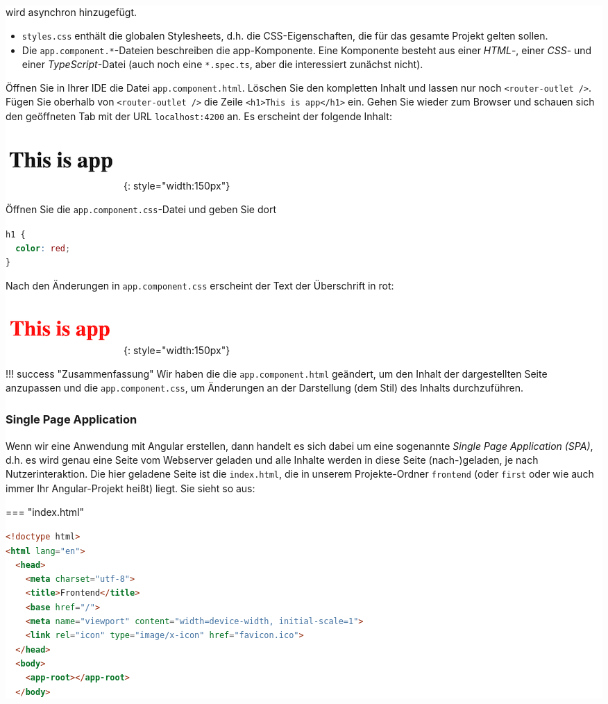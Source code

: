 wird asynchron hinzugefügt.
- `styles.css` enthält die globalen Stylesheets, d.h.
die CSS-Eigenschaften, die für das gesamte Projekt gelten sollen.
- Die `app.component.*`-Dateien beschreiben die
app-Komponente. Eine Komponente besteht aus einer *HTML*-, einer
*CSS*- und einer *TypeScript*-Datei (auch noch
eine `*.spec.ts`, aber die interessiert zunächst nicht).


Öffnen Sie in Ihrer IDE die Datei `app.component.html`. Löschen
Sie den kompletten Inhalt und lassen nur noch
`<router-outlet />`.
Fügen Sie oberhalb von `<router-outlet />`
die Zeile `<h1>This is app</h1>` ein. Gehen Sie wieder zum
Browser und schauen sich den geöffneten Tab mit der URL `localhost:4200` an.
Es erscheint der folgende Inhalt:

![Nach den Änderungen in app.component.html](./files/03_seite.png){: style="width:150px"}

Öffnen Sie die `app.component.css`-Datei und geben Sie dort

```CSS
h1 {
  color: red;
}
```

Nach den Änderungen in `app.component.css` erscheint der Text der Überschrift in rot:

![Nach den Änderungen in app.component.css](./files/05_css1.png){: style="width:150px"}

!!! success "Zusammenfassung"
    Wir haben die die `app.component.html` geändert, um den
    Inhalt der dargestellten Seite anzupassen und die
    `app.component.css`, um Änderungen an der Darstellung
    (dem Stil) des Inhalts durchzuführen.

### Single Page Application

Wenn wir eine Anwendung mit Angular erstellen, dann handelt es sich dabei um eine sogenannte *Single Page Application (SPA)*, d.h. es wird genau eine Seite vom Webserver geladen und alle Inhalte werden in diese Seite (nach-)geladen, je nach Nutzerinteraktion. Die hier geladene Seite ist die `index.html`, die in unserem Projekte-Ordner `frontend` (oder `first` oder wie auch immer Ihr Angular-Projekt heißt) liegt. Sie sieht so aus:

=== "index.html"
  ```html
  <!doctype html>
  <html lang="en">
    <head>
      <meta charset="utf-8">
      <title>Frontend</title>
      <base href="/">
      <meta name="viewport" content="width=device-width, initial-scale=1">
      <link rel="icon" type="image/x-icon" href="favicon.ico">
    </head>
    <body>
      <app-root></app-root>
    </body>
  ```